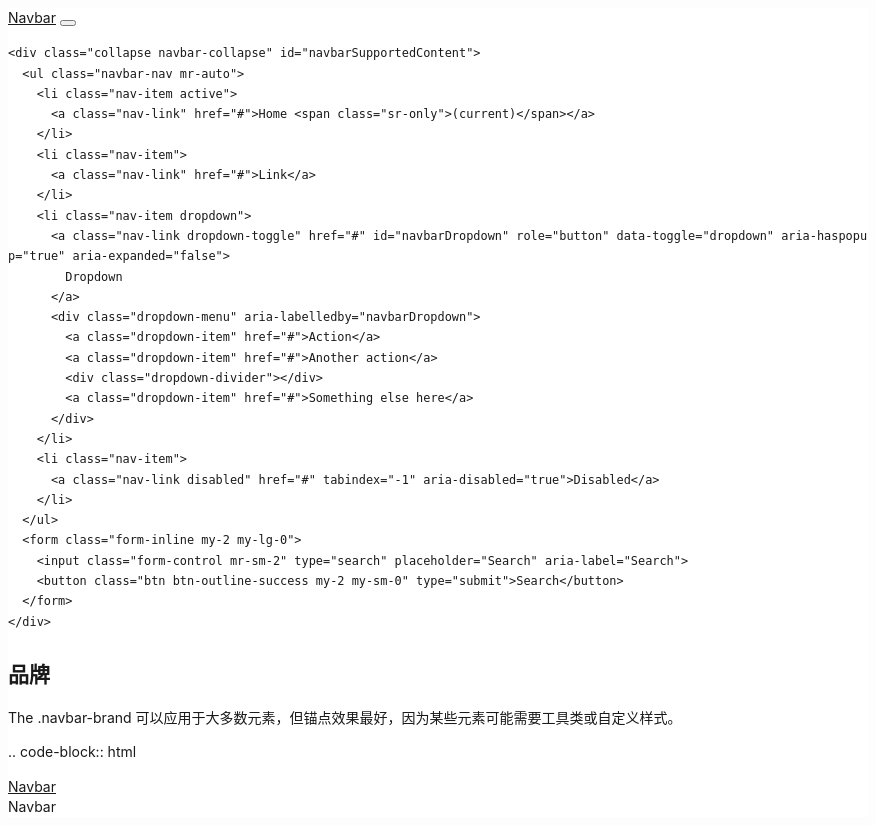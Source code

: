   <nav class="navbar navbar-expand-lg navbar-light bg-light">
    <a class="navbar-brand" href="#">Navbar</a>
    <button class="navbar-toggler" type="button" data-toggle="collapse" data-target="#navbarSupportedContent" aria-controls="navbarSupportedContent" aria-expanded="false" aria-label="Toggle navigation">
      <span class="navbar-toggler-icon"></span>
    </button>

    <div class="collapse navbar-collapse" id="navbarSupportedContent">
      <ul class="navbar-nav mr-auto">
        <li class="nav-item active">
          <a class="nav-link" href="#">Home <span class="sr-only">(current)</span></a>
        </li>
        <li class="nav-item">
          <a class="nav-link" href="#">Link</a>
        </li>
        <li class="nav-item dropdown">
          <a class="nav-link dropdown-toggle" href="#" id="navbarDropdown" role="button" data-toggle="dropdown" aria-haspopup="true" aria-expanded="false">
            Dropdown
          </a>
          <div class="dropdown-menu" aria-labelledby="navbarDropdown">
            <a class="dropdown-item" href="#">Action</a>
            <a class="dropdown-item" href="#">Another action</a>
            <div class="dropdown-divider"></div>
            <a class="dropdown-item" href="#">Something else here</a>
          </div>
        </li>
        <li class="nav-item">
          <a class="nav-link disabled" href="#" tabindex="-1" aria-disabled="true">Disabled</a>
        </li>
      </ul>
      <form class="form-inline my-2 my-lg-0">
        <input class="form-control mr-sm-2" type="search" placeholder="Search" aria-label="Search">
        <button class="btn btn-outline-success my-2 my-sm-0" type="submit">Search</button>
      </form>
    </div>
  </nav>


品牌
-----------------------

The .navbar-brand 可以应用于大多数元素，但锚点效果最好，因为某些元素可能需要工具类或自定义样式。

.. code-block:: html

  
  <nav class="navbar navbar-light bg-light">
    <a class="navbar-brand" href="#">Navbar</a>
  </nav>

  
  <nav class="navbar navbar-light bg-light">
    <span class="navbar-brand mb-0 h1">Navbar</span>
  </nav>
